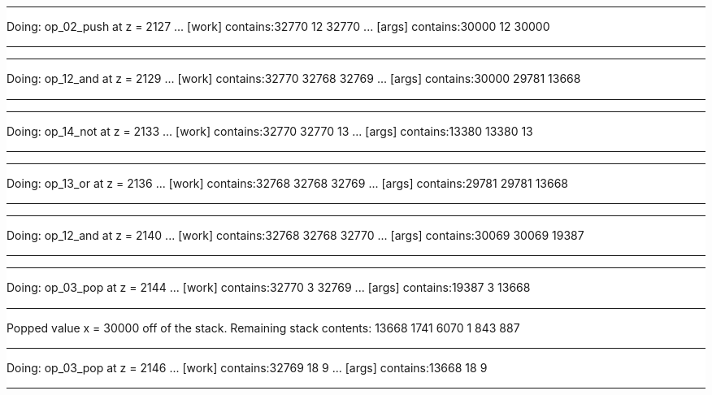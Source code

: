  
 
---
 
Doing: op_02_push at z = 2127
... [work] contains:32770 12 32770
... [args] contains:30000 12 30000
 
---
 
 
---
 
Doing: op_12_and at z = 2129
... [work] contains:32770 32768 32769
... [args] contains:30000 29781 13668
 
---
 
 
---
 
Doing: op_14_not at z = 2133
... [work] contains:32770 32770 13
... [args] contains:13380 13380 13
 
---
 
 
---
 
Doing: op_13_or at z = 2136
... [work] contains:32768 32768 32769
... [args] contains:29781 29781 13668
 
---
 
 
---
 
Doing: op_12_and at z = 2140
... [work] contains:32768 32768 32770
... [args] contains:30069 30069 19387
 
---
 
 
---
 
Doing: op_03_pop at z = 2144
... [work] contains:32770 3 32769
... [args] contains:19387 3 13668
 
---
 
 
Popped value x = 30000 off of the stack. Remaining stack contents: 13668 1741 6070 1 843 887
 
 
---
 
Doing: op_03_pop at z = 2146
... [work] contains:32769 18 9
... [args] contains:13668 18 9
 
---